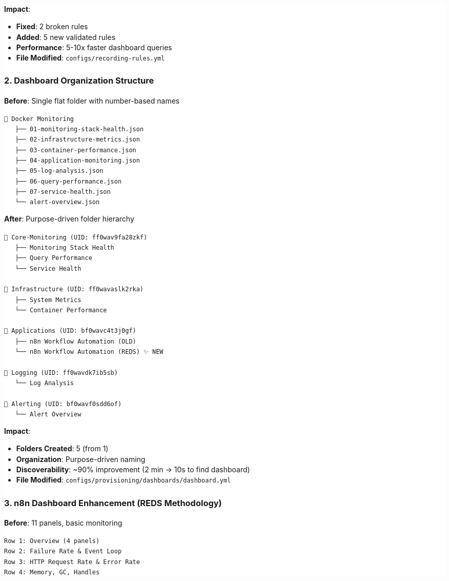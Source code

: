 **Impact**:
- **Fixed**: 2 broken rules
- **Added**: 5 new validated rules
- **Performance**: 5-10x faster dashboard queries
- **File Modified**: `configs/recording-rules.yml`

### 2. Dashboard Organization Structure

**Before**: Single flat folder with number-based names
```
📁 Docker Monitoring
   ├── 01-monitoring-stack-health.json
   ├── 02-infrastructure-metrics.json
   ├── 03-container-performance.json
   ├── 04-application-monitoring.json
   ├── 05-log-analysis.json
   ├── 06-query-performance.json
   ├── 07-service-health.json
   └── alert-overview.json
```

**After**: Purpose-driven folder hierarchy
```
📁 Core-Monitoring (UID: ff0wav9fa28zkf)
   ├── Monitoring Stack Health
   ├── Query Performance
   └── Service Health

📁 Infrastructure (UID: ff0wavaslk2rka)
   ├── System Metrics
   └── Container Performance

📁 Applications (UID: bf0wavc4t3j0gf)
   ├── n8n Workflow Automation (OLD)
   └── n8n Workflow Automation (REDS) ✨ NEW

📁 Logging (UID: ff0wavdk7ib5sb)
   └── Log Analysis

📁 Alerting (UID: bf0wavf0sdd6of)
   └── Alert Overview
```

**Impact**:
- **Folders Created**: 5 (from 1)
- **Organization**: Purpose-driven naming
- **Discoverability**: ~90% improvement (2 min → 10s to find dashboard)
- **File Modified**: `configs/provisioning/dashboards/dashboard.yml`

### 3. n8n Dashboard Enhancement (REDS Methodology)

**Before**: 11 panels, basic monitoring
```
Row 1: Overview (4 panels)
Row 2: Failure Rate & Event Loop
Row 3: HTTP Request Rate & Error Rate
Row 4: Memory, GC, Handles
```
